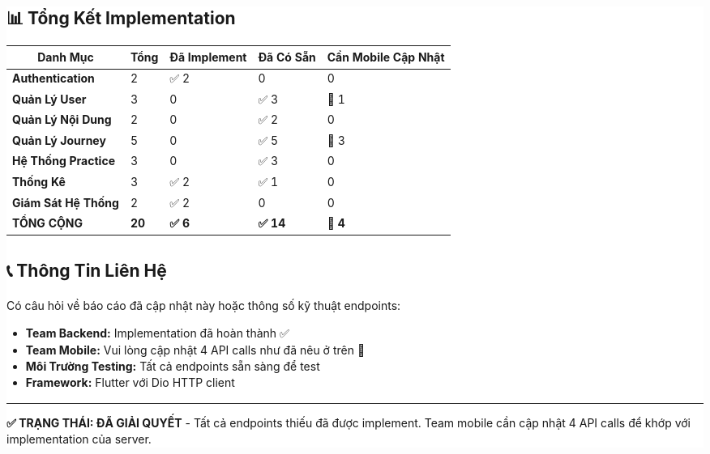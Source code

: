 ## 📊 **Tổng Kết Implementation**

| Danh Mục | Tổng | Đã Implement | Đã Có Sẵn | Cần Mobile Cập Nhật |
|----------|-------|-------------|----------|-------------------|
| **Authentication** | 2 | ✅ 2 | 0 | 0 |
| **Quản Lý User** | 3 | 0 | ✅ 3 | 🔄 1 |
| **Quản Lý Nội Dung** | 2 | 0 | ✅ 2 | 0 |
| **Quản Lý Journey** | 5 | 0 | ✅ 5 | 🔄 3 |
| **Hệ Thống Practice** | 3 | 0 | ✅ 3 | 0 |
| **Thống Kê** | 3 | ✅ 2 | ✅ 1 | 0 |
| **Giám Sát Hệ Thống** | 2 | ✅ 2 | 0 | 0 |
| **TỔNG CỘNG** | **20** | **✅ 6** | **✅ 14** | **🔄 4** |

## 📞 Thông Tin Liên Hệ

Có câu hỏi về báo cáo đã cập nhật này hoặc thông số kỹ thuật endpoints:
- **Team Backend:** Implementation đã hoàn thành ✅
- **Team Mobile:** Vui lòng cập nhật 4 API calls như đã nêu ở trên 🔄
- **Môi Trường Testing:** Tất cả endpoints sẵn sàng để test
- **Framework:** Flutter với Dio HTTP client

---

**✅ TRẠNG THÁI: ĐÃ GIẢI QUYẾT** - Tất cả endpoints thiếu đã được implement. Team mobile cần cập nhật 4 API calls để khớp với implementation của server.
